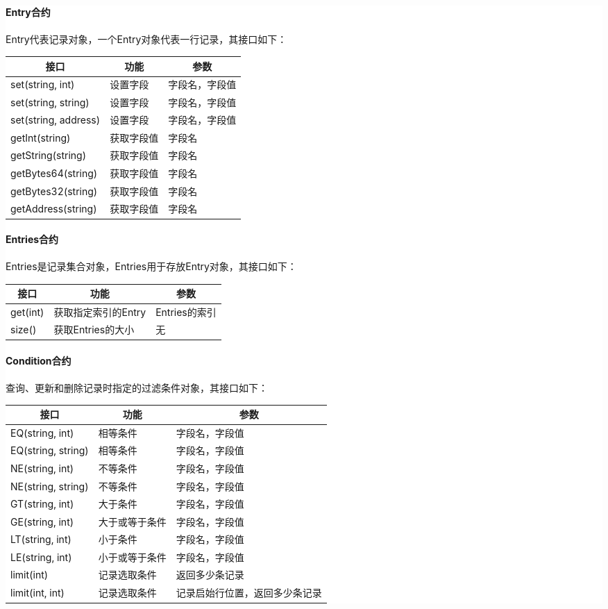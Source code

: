 #### Entry合约

Entry代表记录对象，一个Entry对象代表一行记录，其接口如下：

| 接口                 | 功能       | 参数           |
| -------------------- | ---------- | -------------- |
| set(string, int)     | 设置字段   | 字段名，字段值 |
| set(string, string)  | 设置字段   | 字段名，字段值 |
| set(string, address) | 设置字段   | 字段名，字段值 |
| getInt(string)       | 获取字段值 | 字段名         |
| getString(string)    | 获取字段值 | 字段名         |
| getBytes64(string)   | 获取字段值 | 字段名         |
| getBytes32(string)   | 获取字段值 | 字段名         |
| getAddress(string)   | 获取字段值 | 字段名         |

#### Entries合约

Entries是记录集合对象，Entries用于存放Entry对象，其接口如下：

| 接口     | 功能                | 参数          |
| -------- | ------------------- | ------------- |
| get(int) | 获取指定索引的Entry | Entries的索引 |
| size()   | 获取Entries的大小   | 无            |

#### Condition合约

查询、更新和删除记录时指定的过滤条件对象，其接口如下：

| 接口               | 功能           | 参数                           |
| ------------------ | -------------- | ------------------------------ |
| EQ(string, int)    | 相等条件       | 字段名，字段值                 |
| EQ(string, string) | 相等条件       | 字段名，字段值                 |
| NE(string, int)    | 不等条件       | 字段名，字段值                 |
| NE(string, string) | 不等条件       | 字段名，字段值                 |
| GT(string, int)    | 大于条件       | 字段名，字段值                 |
| GE(string, int)    | 大于或等于条件 | 字段名，字段值                 |
| LT(string, int)    | 小于条件       | 字段名，字段值                 |
| LE(string, int)    | 小于或等于条件 | 字段名，字段值                 |
| limit(int)         | 记录选取条件   | 返回多少条记录                 |
| limit(int, int)    | 记录选取条件   | 记录启始行位置，返回多少条记录 |
